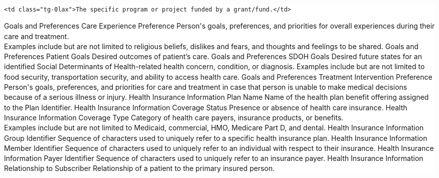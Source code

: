    <td class="tg-0lax">The specific program or project funded by a grant/fund.</td>
  </tr>
  <tr>
    <td class="tg-0lax">Goals and Preferences</td>
    <td class="tg-1wig">Care Experience Preference</td>
    <td class="tg-0lax">Person's goals, preferences, and priorities for overall experiences during their care and treatment.<br> Examples include but are not limited to religious beliefs, dislikes and fears, and thoughts and feelings to be shared.</td>
  </tr>
  <tr>
    <td class="tg-0lax">Goals and Preferences</td>
    <td class="tg-1wig">Patient Goals</td>
    <td class="tg-0lax">Desired outcomes of patient’s care.</td>
  </tr>
  <tr>
    <td class="tg-0lax">Goals and Preferences</td>
    <td class="tg-1wig">SDOH Goals</td>
    <td class="tg-0lax">Desired future states for an identified Social Determinants of Health-related health concern, condition, or diagnosis. Examples include but are not limited to food security, transportation security, and ability to access health care.</td>
  </tr>
  <tr>
    <td class="tg-0lax">Goals and Preferences</td>
    <td class="tg-1wig">Treatment Intervention Preference</td>
    <td class="tg-0lax">Person's goals, preferences, and priorities for care and treatment in case that person is unable to make medical decisions because of a serious illness or injury.</td>
  </tr>
  <tr>
    <td class="tg-0lax">Health Insurance Information</td>
    <td class="tg-1wig">Plan Name</td>
    <td class="tg-0lax">Name of the health plan benefit offering assigned to the Plan Identifier.</td>
  </tr>
  <tr>
    <td class="tg-0lax">Health Insurance Information</td>
    <td class="tg-1wig">Coverage Status</td>
    <td class="tg-0lax">Presence or absence of health care insurance.</td>
  </tr>
  <tr>
    <td class="tg-0lax">Health Insurance Information</td>
    <td class="tg-1wig">Coverage Type</td>
    <td class="tg-0lax">Category of health care payers, insurance products, or benefits.<br> Examples include but are not limited to Medicaid, commercial, HMO, Medicare Part D, and dental.</td>
  </tr>
  <tr>
    <td class="tg-0lax">Health Insurance Information</td>
    <td class="tg-1wig">Group Identifier</td>
    <td class="tg-0lax">Sequence of characters used to uniquely refer to a specific health insurance plan.</td>
  </tr>
  <tr>
    <td class="tg-0lax">Health Insurance Information</td>
    <td class="tg-1wig">Member Identifier</td>
    <td class="tg-0lax">Sequence of characters used to uniquely refer to an individual with respect to their insurance.</td>
  </tr>
  <tr>
    <td class="tg-0lax">Health Insurance Information</td>
    <td class="tg-1wig">Payer Identifier</td>
    <td class="tg-0lax">Sequence of characters used to uniquely refer to an insurance payer.</td>
  </tr>
  <tr>
    <td class="tg-0lax">Health Insurance Information</td>
    <td class="tg-1wig">Relationship to Subscriber</td>
    <td class="tg-0lax">Relationship of a patient to the primary insured person.</td>